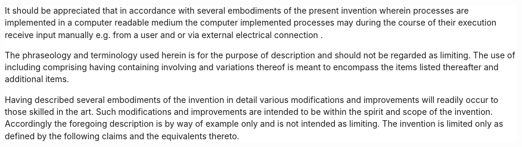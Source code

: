 It should be appreciated that in accordance with several embodiments of the present invention wherein processes are implemented in a computer readable medium the computer implemented processes may during the course of their execution receive input manually e.g. from a user and or via external electrical connection .

The phraseology and terminology used herein is for the purpose of description and should not be regarded as limiting. The use of including comprising having containing involving and variations thereof is meant to encompass the items listed thereafter and additional items.

Having described several embodiments of the invention in detail various modifications and improvements will readily occur to those skilled in the art. Such modifications and improvements are intended to be within the spirit and scope of the invention. Accordingly the foregoing description is by way of example only and is not intended as limiting. The invention is limited only as defined by the following claims and the equivalents thereto.

